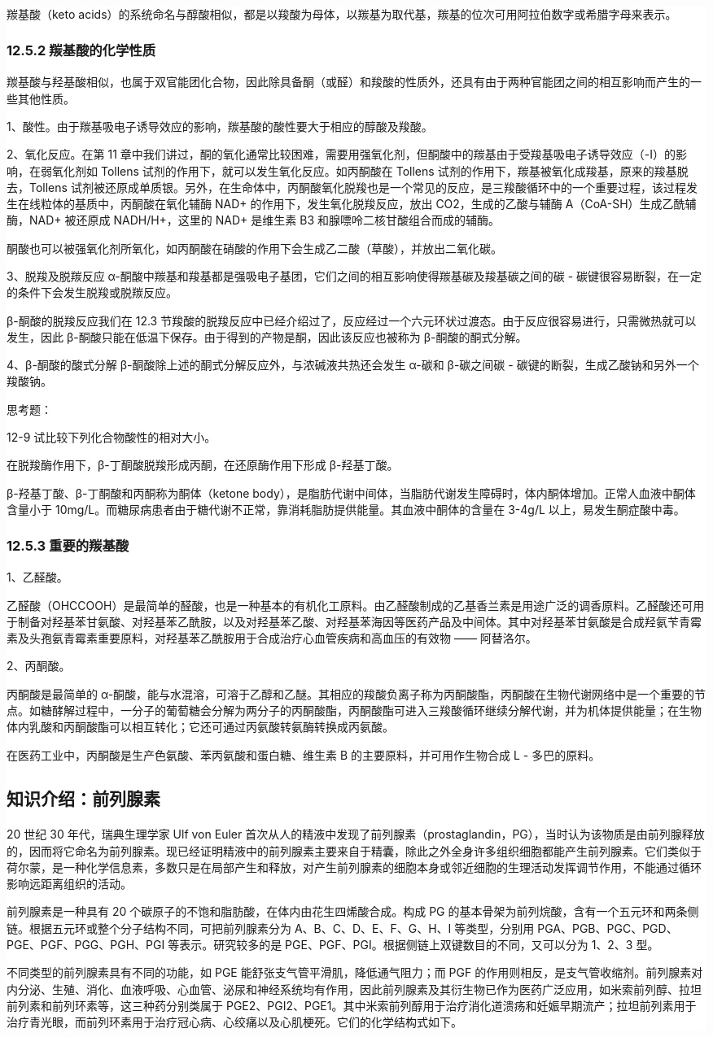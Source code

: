 羰基酸（keto acids）的系统命名与醇酸相似，都是以羧酸为母体，以羰基为取代基，羰基的位次可用阿拉伯数字或希腊字母来表示。

### 12.5.2 羰基酸的化学性质

羰基酸与羟基酸相似，也属于双官能团化合物，因此除具备酮（或醛）和羧酸的性质外，还具有由于两种官能团之间的相互影响而产生的一些其他性质。

1、酸性。由于羰基吸电子诱导效应的影响，羰基酸的酸性要大于相应的醇酸及羧酸。

2、氧化反应。在第 11 章中我们讲过，酮的氧化通常比较困难，需要用强氧化剂，但酮酸中的羰基由于受羧基吸电子诱导效应（-I）的影响，在弱氧化剂如 Tollens 试剂的作用下，就可以发生氧化反应。如丙酮酸在 Tollens 试剂的作用下，羰基被氧化成羧基，原来的羧基脱去，Tollens 试剂被还原成单质银。另外，在生命体中，丙酮酸氧化脱羧也是一个常见的反应，是三羧酸循环中的一个重要过程，该过程发生在线粒体的基质中，丙酮酸在氧化辅酶 NAD+ 的作用下，发生氧化脱羧反应，放出 CO2，生成的乙酸与辅酶 A（CoA-SH）生成乙酰辅酶，NAD+ 被还原成 NADH/H+，这里的 NAD+ 是维生素 B3 和腺嘌呤二核甘酸组合而成的辅酶。

酮酸也可以被强氧化剂所氧化，如丙酮酸在硝酸的作用下会生成乙二酸（草酸），并放出二氧化碳。

3、脱羧及脱羰反应 α-酮酸中羰基和羧基都是强吸电子基团，它们之间的相互影响使得羰基碳及羧基碳之间的碳 - 碳键很容易断裂，在一定的条件下会发生脱羧或脱羰反应。

β-酮酸的脱羧反应我们在 12.3 节羧酸的脱羧反应中已经介绍过了，反应经过一个六元环状过渡态。由于反应很容易进行，只需微热就可以发生，因此 β-酮酸只能在低温下保存。由于得到的产物是酮，因此该反应也被称为 β-酮酸的酮式分解。

4、β-酮酸的酸式分解 β-酮酸除上述的酮式分解反应外，与浓碱液共热还会发生 α-碳和 β-碳之间碳 - 碳键的断裂，生成乙酸钠和另外一个羧酸钠。

思考题：

12-9 试比较下列化合物酸性的相对大小。

在脱羧酶作用下，β-丁酮酸脱羧形成丙酮，在还原酶作用下形成 β-羟基丁酸。

β-羟基丁酸、β-丁酮酸和丙酮称为酮体（ketone body），是脂肪代谢中间体，当脂肪代谢发生障碍时，体内酮体增加。正常人血液中酮体含量小于 10mg/L。而糖尿病患者由于糖代谢不正常，靠消耗脂肪提供能量。其血液中酮体的含量在 3-4g/L 以上，易发生酮症酸中毒。

### 12.5.3 重要的羰基酸

1、乙醛酸。

乙醛酸（OHCCOOH）是最简单的醛酸，也是一种基本的有机化工原料。由乙醛酸制成的乙基香兰素是用途广泛的调香原料。乙醛酸还可用于制备对羟基苯甘氨酸、对羟基苯乙酰胺，以及对羟基苯乙酸、对羟基苯海因等医药产品及中间体。其中对羟基苯甘氨酸是合成羟氨苄青霉素及头孢氨青霉素重要原料，对羟基苯乙酰胺用于合成治疗心血管疾病和高血压的有效物 —— 阿替洛尔。

2、丙酮酸。

丙酮酸是最简单的 α-酮酸，能与水混溶，可溶于乙醇和乙醚。其相应的羧酸负离子称为丙酮酸酯，丙酮酸在生物代谢网络中是一个重要的节点。如糖酵解过程中，一分子的葡萄糖会分解为两分子的丙酮酸酯，丙酮酸酯可进入三羧酸循环继续分解代谢，并为机体提供能量；在生物体内乳酸和丙酮酸酯可以相互转化；它还可通过丙氨酸转氨酶转换成丙氨酸。

在医药工业中，丙酮酸是生产色氨酸、苯丙氨酸和蛋白糖、维生素 B 的主要原料，并可用作生物合成 L - 多巴的原料。

## 知识介绍：前列腺素

20 世纪 30 年代，瑞典生理学家 Ulf von Euler 首次从人的精液中发现了前列腺素（prostaglandin，PG），当时认为该物质是由前列腺释放的，因而将它命名为前列腺素。现已经证明精液中的前列腺素主要来自于精囊，除此之外全身许多组织细胞都能产生前列腺素。它们类似于荷尔蒙，是一种化学信息素，多数只是在局部产生和释放，对产生前列腺素的细胞本身或邻近细胞的生理活动发挥调节作用，不能通过循环影响远距离组织的活动。

前列腺素是一种具有 20 个碳原子的不饱和脂肪酸，在体内由花生四烯酸合成。构成 PG 的基本骨架为前列烷酸，含有一个五元环和两条侧链。根据五元环或整个分子结构不同，可把前列腺素分为 A、B、C、D、E、F、G、H、I 等类型，分别用 PGA、PGB、PGC、PGD、PGE、PGF、PGG、PGH、PGI 等表示。研究较多的是 PGE、PGF、PGI。根据侧链上双键数目的不同，又可以分为 1、2、3 型。

不同类型的前列腺素具有不同的功能，如 PGE 能舒张支气管平滑肌，降低通气阻力；而 PGF 的作用则相反，是支气管收缩剂。前列腺素对内分泌、生殖、消化、血液呼吸、心血管、泌尿和神经系统均有作用，因此前列腺素及其衍生物已作为医药广泛应用，如米索前列醇、拉坦前列素和前列环素等，这三种药分别类属于 PGE2、PGI2、PGE1。其中米索前列醇用于治疗消化道溃疡和妊娠早期流产；拉坦前列素用于治疗青光眼，而前列环素用于治疗冠心病、心绞痛以及心肌梗死。它们的化学结构式如下。